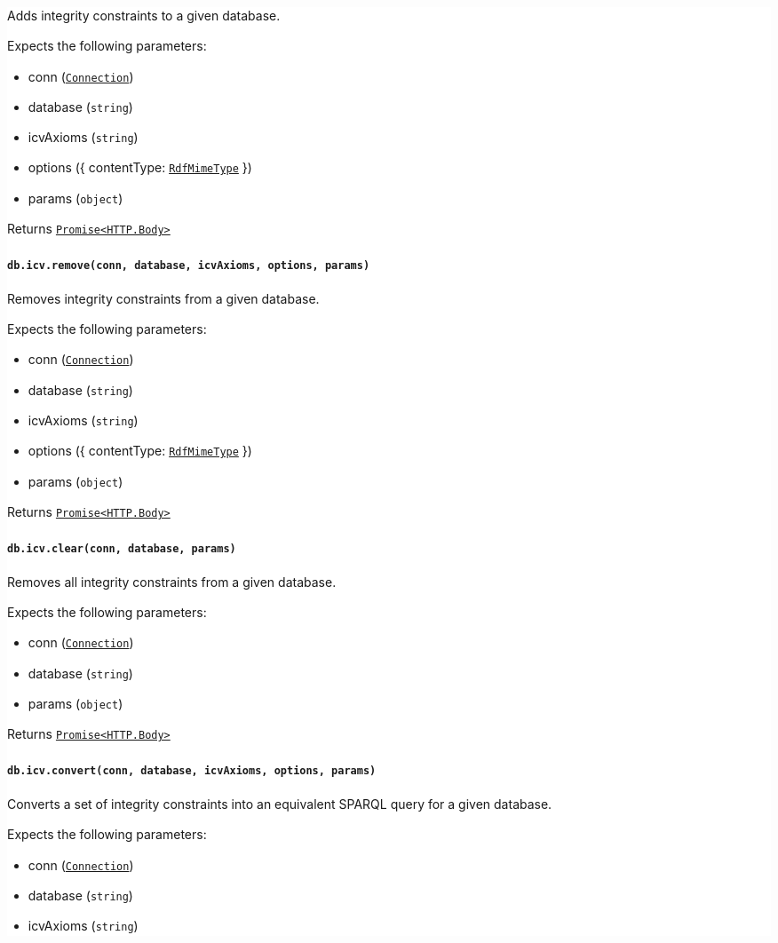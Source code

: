 Adds integrity constraints to a given database.

Expects the following parameters:

- conn ([`Connection`](#connection))

- database (`string`)

- icvAxioms (`string`)

- options ({ contentType: [`RdfMimeType`](#rdfmimetype) })

- params (`object`)

Returns [`Promise<HTTP.Body>`](#body)

#### <a name="remove">`db.icv.remove(conn, database, icvAxioms, options, params)`</a>

Removes integrity constraints from a given database.

Expects the following parameters:

- conn ([`Connection`](#connection))

- database (`string`)

- icvAxioms (`string`)

- options ({ contentType: [`RdfMimeType`](#rdfmimetype) })

- params (`object`)

Returns [`Promise<HTTP.Body>`](#body)

#### <a name="clear">`db.icv.clear(conn, database, params)`</a>

Removes all integrity constraints from a given database.

Expects the following parameters:

- conn ([`Connection`](#connection))

- database (`string`)

- params (`object`)

Returns [`Promise<HTTP.Body>`](#body)

#### <a name="convert">`db.icv.convert(conn, database, icvAxioms, options, params)`</a>

Converts a set of integrity constraints into an equivalent SPARQL query for a given database.

Expects the following parameters:

- conn ([`Connection`](#connection))

- database (`string`)

- icvAxioms (`string`)
